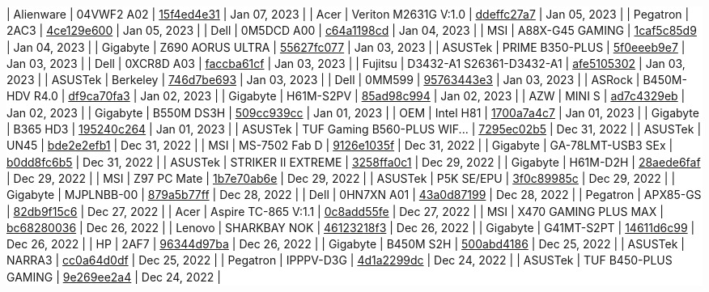 | Alienware     | 04VWF2 A02                  | [15f4ed4e31](https://linux-hardware.org/?probe=15f4ed4e31) | Jan 07, 2023 |
| Acer          | Veriton M2631G V:1.0        | [ddeffc27a7](https://linux-hardware.org/?probe=ddeffc27a7) | Jan 05, 2023 |
| Pegatron      | 2AC3                        | [4ce129e600](https://linux-hardware.org/?probe=4ce129e600) | Jan 05, 2023 |
| Dell          | 0M5DCD A00                  | [c64a1198cd](https://linux-hardware.org/?probe=c64a1198cd) | Jan 04, 2023 |
| MSI           | A88X-G45 GAMING             | [1caf5c85d9](https://linux-hardware.org/?probe=1caf5c85d9) | Jan 04, 2023 |
| Gigabyte      | Z690 AORUS ULTRA            | [55627fc077](https://linux-hardware.org/?probe=55627fc077) | Jan 03, 2023 |
| ASUSTek       | PRIME B350-PLUS             | [5f0eeeb9e7](https://linux-hardware.org/?probe=5f0eeeb9e7) | Jan 03, 2023 |
| Dell          | 0XCR8D A03                  | [faccba61cf](https://linux-hardware.org/?probe=faccba61cf) | Jan 03, 2023 |
| Fujitsu       | D3432-A1 S26361-D3432-A1    | [afe5105302](https://linux-hardware.org/?probe=afe5105302) | Jan 03, 2023 |
| ASUSTek       | Berkeley                    | [746d7be693](https://linux-hardware.org/?probe=746d7be693) | Jan 03, 2023 |
| Dell          | 0MM599                      | [95763443e3](https://linux-hardware.org/?probe=95763443e3) | Jan 03, 2023 |
| ASRock        | B450M-HDV R4.0              | [df9ca70fa3](https://linux-hardware.org/?probe=df9ca70fa3) | Jan 02, 2023 |
| Gigabyte      | H61M-S2PV                   | [85ad98c994](https://linux-hardware.org/?probe=85ad98c994) | Jan 02, 2023 |
| AZW           | MINI S                      | [ad7c4329eb](https://linux-hardware.org/?probe=ad7c4329eb) | Jan 02, 2023 |
| Gigabyte      | B550M DS3H                  | [509cc939cc](https://linux-hardware.org/?probe=509cc939cc) | Jan 01, 2023 |
| OEM           | Intel H81                   | [1700a7a4c7](https://linux-hardware.org/?probe=1700a7a4c7) | Jan 01, 2023 |
| Gigabyte      | B365 HD3                    | [195240c264](https://linux-hardware.org/?probe=195240c264) | Jan 01, 2023 |
| ASUSTek       | TUF Gaming B560-PLUS WIF... | [7295ec02b5](https://linux-hardware.org/?probe=7295ec02b5) | Dec 31, 2022 |
| ASUSTek       | UN45                        | [bde2e2efb1](https://linux-hardware.org/?probe=bde2e2efb1) | Dec 31, 2022 |
| MSI           | MS-7502 Fab D               | [9126e1035f](https://linux-hardware.org/?probe=9126e1035f) | Dec 31, 2022 |
| Gigabyte      | GA-78LMT-USB3 SEx           | [b0dd8fc6b5](https://linux-hardware.org/?probe=b0dd8fc6b5) | Dec 31, 2022 |
| ASUSTek       | STRIKER II EXTREME          | [3258ffa0c1](https://linux-hardware.org/?probe=3258ffa0c1) | Dec 29, 2022 |
| Gigabyte      | H61M-D2H                    | [28aede6faf](https://linux-hardware.org/?probe=28aede6faf) | Dec 29, 2022 |
| MSI           | Z97 PC Mate                 | [1b7e70ab6e](https://linux-hardware.org/?probe=1b7e70ab6e) | Dec 29, 2022 |
| ASUSTek       | P5K SE/EPU                  | [3f0c89985c](https://linux-hardware.org/?probe=3f0c89985c) | Dec 29, 2022 |
| Gigabyte      | MJPLNBB-00                  | [879a5b77ff](https://linux-hardware.org/?probe=879a5b77ff) | Dec 28, 2022 |
| Dell          | 0HN7XN A01                  | [43a0d87199](https://linux-hardware.org/?probe=43a0d87199) | Dec 28, 2022 |
| Pegatron      | APX85-GS                    | [82db9f15c6](https://linux-hardware.org/?probe=82db9f15c6) | Dec 27, 2022 |
| Acer          | Aspire TC-865 V:1.1         | [0c8add55fe](https://linux-hardware.org/?probe=0c8add55fe) | Dec 27, 2022 |
| MSI           | X470 GAMING PLUS MAX        | [bc68280036](https://linux-hardware.org/?probe=bc68280036) | Dec 26, 2022 |
| Lenovo        | SHARKBAY NOK                | [46123218f3](https://linux-hardware.org/?probe=46123218f3) | Dec 26, 2022 |
| Gigabyte      | G41MT-S2PT                  | [14611d6c99](https://linux-hardware.org/?probe=14611d6c99) | Dec 26, 2022 |
| HP            | 2AF7                        | [96344d97ba](https://linux-hardware.org/?probe=96344d97ba) | Dec 26, 2022 |
| Gigabyte      | B450M S2H                   | [500abd4186](https://linux-hardware.org/?probe=500abd4186) | Dec 25, 2022 |
| ASUSTek       | NARRA3                      | [cc0a64d0df](https://linux-hardware.org/?probe=cc0a64d0df) | Dec 25, 2022 |
| Pegatron      | IPPPV-D3G                   | [4d1a2299dc](https://linux-hardware.org/?probe=4d1a2299dc) | Dec 24, 2022 |
| ASUSTek       | TUF B450-PLUS GAMING        | [9e269ee2a4](https://linux-hardware.org/?probe=9e269ee2a4) | Dec 24, 2022 |